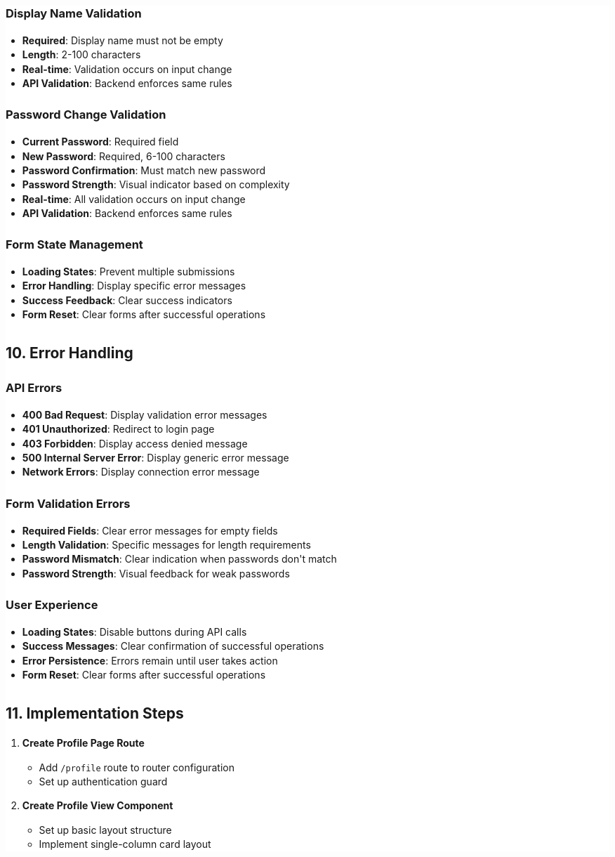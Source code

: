 ### Display Name Validation
- **Required**: Display name must not be empty
- **Length**: 2-100 characters
- **Real-time**: Validation occurs on input change
- **API Validation**: Backend enforces same rules

### Password Change Validation
- **Current Password**: Required field
- **New Password**: Required, 6-100 characters
- **Password Confirmation**: Must match new password
- **Password Strength**: Visual indicator based on complexity
- **Real-time**: All validation occurs on input change
- **API Validation**: Backend enforces same rules

### Form State Management
- **Loading States**: Prevent multiple submissions
- **Error Handling**: Display specific error messages
- **Success Feedback**: Clear success indicators
- **Form Reset**: Clear forms after successful operations

## 10. Error Handling

### API Errors
- **400 Bad Request**: Display validation error messages
- **401 Unauthorized**: Redirect to login page
- **403 Forbidden**: Display access denied message
- **500 Internal Server Error**: Display generic error message
- **Network Errors**: Display connection error message

### Form Validation Errors
- **Required Fields**: Clear error messages for empty fields
- **Length Validation**: Specific messages for length requirements
- **Password Mismatch**: Clear indication when passwords don't match
- **Password Strength**: Visual feedback for weak passwords

### User Experience
- **Loading States**: Disable buttons during API calls
- **Success Messages**: Clear confirmation of successful operations
- **Error Persistence**: Errors remain until user takes action
- **Form Reset**: Clear forms after successful operations

## 11. Implementation Steps

1. **Create Profile Page Route**
   - Add `/profile` route to router configuration
   - Set up authentication guard

2. **Create Profile View Component**
   - Set up basic layout structure
   - Implement single-column card layout
